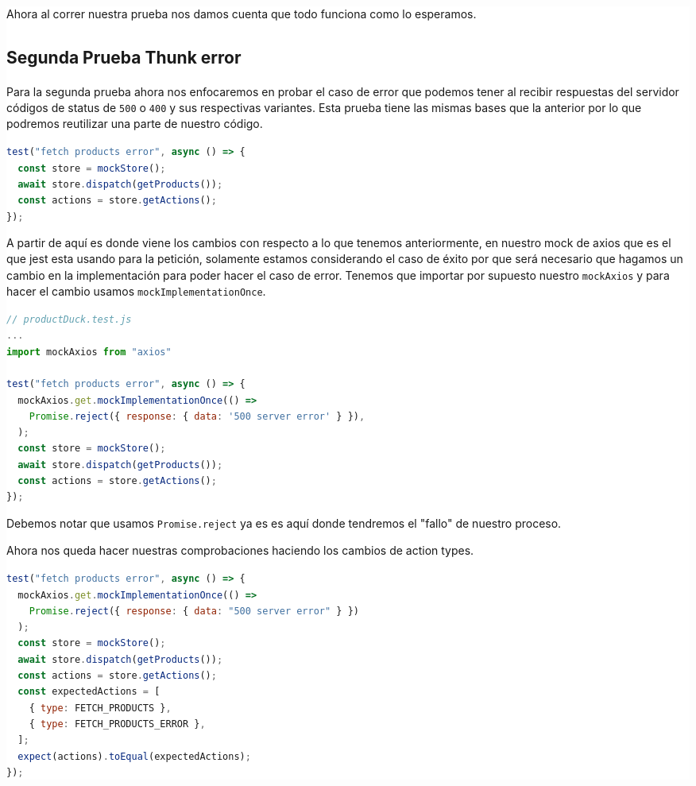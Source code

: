 
Ahora al correr nuestra prueba nos damos cuenta que todo funciona como lo esperamos.

## Segunda Prueba Thunk error

Para la segunda prueba ahora nos enfocaremos en probar el caso de error que podemos tener al recibir respuestas del servidor códigos de status de `500` o `400` y sus respectivas variantes.
Esta prueba tiene las mismas bases que la anterior por lo que podremos reutilizar una parte de nuestro código.

```js
test("fetch products error", async () => {
  const store = mockStore();
  await store.dispatch(getProducts());
  const actions = store.getActions();
});
```

A partir de aquí es donde viene los cambios con respecto a lo que tenemos anteriormente, en nuestro mock de axios que es el que jest esta usando para la petición, solamente estamos considerando el caso de éxito por que será necesario que hagamos un cambio en la implementación para poder hacer el caso de error. Tenemos que importar por supuesto nuestro `mockAxios` y para hacer el cambio usamos `mockImplementationOnce`.

```js
// productDuck.test.js
...
import mockAxios from "axios"

test("fetch products error", async () => {
  mockAxios.get.mockImplementationOnce(() =>
    Promise.reject({ response: { data: '500 server error' } }),
  );
  const store = mockStore();
  await store.dispatch(getProducts());
  const actions = store.getActions();
});
```

Debemos notar que usamos `Promise.reject` ya es es aquí donde tendremos el "fallo" de nuestro proceso.

Ahora nos queda hacer nuestras comprobaciones haciendo los cambios de action types.

```js
test("fetch products error", async () => {
  mockAxios.get.mockImplementationOnce(() =>
    Promise.reject({ response: { data: "500 server error" } })
  );
  const store = mockStore();
  await store.dispatch(getProducts());
  const actions = store.getActions();
  const expectedActions = [
    { type: FETCH_PRODUCTS },
    { type: FETCH_PRODUCTS_ERROR },
  ];
  expect(actions).toEqual(expectedActions);
});
```

